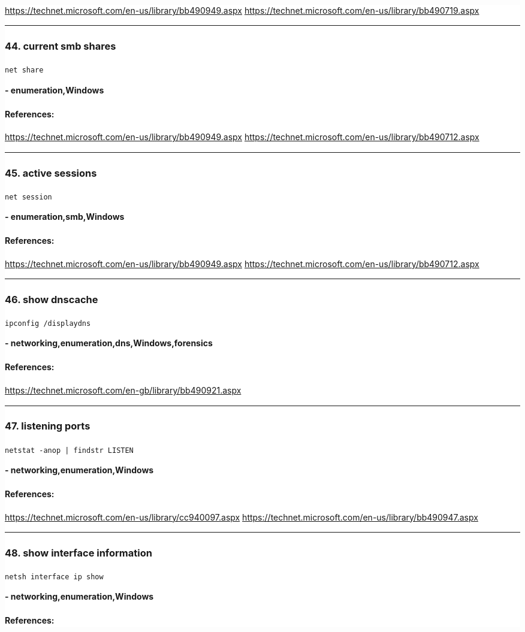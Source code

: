 https://technet.microsoft.com/en-us/library/bb490949.aspx
https://technet.microsoft.com/en-us/library/bb490719.aspx
__________
### 44. current smb shares
```
net share
```
**- enumeration,Windows**
#### References:

https://technet.microsoft.com/en-us/library/bb490949.aspx
https://technet.microsoft.com/en-us/library/bb490712.aspx
__________
### 45. active sessions
```
net session
```
**- enumeration,smb,Windows**
#### References:

https://technet.microsoft.com/en-us/library/bb490949.aspx
https://technet.microsoft.com/en-us/library/bb490712.aspx
__________
### 46. show dnscache
```
ipconfig /displaydns
```
**- networking,enumeration,dns,Windows,forensics**
#### References:

https://technet.microsoft.com/en-gb/library/bb490921.aspx
__________
### 47. listening ports
```
netstat -anop | findstr LISTEN
```
**- networking,enumeration,Windows**
#### References:

https://technet.microsoft.com/en-us/library/cc940097.aspx
https://technet.microsoft.com/en-us/library/bb490947.aspx
__________
### 48. show interface information
```
netsh interface ip show
```
**- networking,enumeration,Windows**
#### References:
